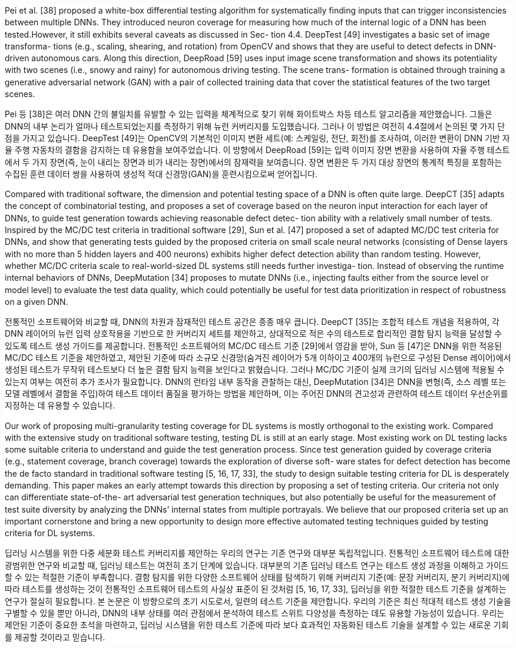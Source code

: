 Pei et al. [38] proposed a white-box differential testing algorithm for systematically finding inputs that can trigger inconsistencies between multiple DNNs. They introduced neuron coverage for measuring how much of the internal logic of a DNN has been tested.However, it still exhibits several caveats as discussed in Sec- tion 4.4. DeepTest [49] investigates a basic set of image transforma- tions (e.g., scaling, shearing, and rotation) from OpenCV and shows that they are useful to detect defects in DNN-driven autonomous cars. Along this direction, DeepRoad [59] uses input image scene transformation and shows its potentiality with two scenes (i.e., snowy and rainy) for autonomous driving testing. The scene trans- formation is obtained through training a generative adversarial network (GAN) with a pair of collected training data that cover the statistical features of the two target scenes.

Pei 등 [38]은 여러 DNN 간의 불일치를 유발할 수 있는 입력을 체계적으로 찾기 위해 화이트박스 차등 테스트 알고리즘을 제안했습니다. 그들은 DNN의 내부 논리가 얼마나 테스트되었는지를 측정하기 위해 뉴런 커버리지를 도입했습니다. 그러나 이 방법은 여전히 4.4절에서 논의된 몇 가지 단점을 가지고 있습니다. DeepTest [49]는 OpenCV의 기본적인 이미지 변환 세트(예: 스케일링, 전단, 회전)를 조사하여, 이러한 변환이 DNN 기반 자율 주행 자동차의 결함을 감지하는 데 유용함을 보여주었습니다. 이 방향에서 DeepRoad [59]는 입력 이미지 장면 변환을 사용하여 자율 주행 테스트에서 두 가지 장면(즉, 눈이 내리는 장면과 비가 내리는 장면)에서의 잠재력을 보여줍니다. 장면 변환은 두 가지 대상 장면의 통계적 특징을 포함하는 수집된 훈련 데이터 쌍을 사용하여 생성적 적대 신경망(GAN)을 훈련시킴으로써 얻어집니다.

Compared with traditional software, the dimension and potential testing space of a DNN is often quite large. DeepCT [35] adapts the concept of combinatorial testing, and proposes a set of coverage based on the neuron input interaction for each layer of DNNs, to guide test generation towards achieving reasonable defect detec- tion ability with a relatively small number of tests. Inspired by the MC/DC test criteria in traditional software [29], Sun et al. [47] proposed a set of adapted MC/DC test criteria for DNNs, and show that generating tests guided by the proposed criteria on small scale neural networks (consisting of Dense layers with no more than 5 hidden layers and 400 neurons) exhibits higher defect detection ability than random testing. However, whether MC/DC criteria scale to real-world-sized DL systems still needs further investiga- tion. Instead of observing the runtime internal behaviors of DNNs, DeepMutation [34] proposes to mutate DNNs (i.e., injecting faults either from the source level or model level) to evaluate the test data quality, which could potentially be useful for test data prioritization in respect of robustness on a given DNN.

전통적인 소프트웨어와 비교할 때, DNN의 차원과 잠재적인 테스트 공간은 종종 매우 큽니다. DeepCT [35]는 조합적 테스트 개념을 적용하여, 각 DNN 레이어의 뉴런 입력 상호작용을 기반으로 한 커버리지 세트를 제안하고, 상대적으로 적은 수의 테스트로 합리적인 결함 탐지 능력을 달성할 수 있도록 테스트 생성 가이드를 제공합니다. 전통적인 소프트웨어의 MC/DC 테스트 기준 [29]에서 영감을 받아, Sun 등 [47]은 DNN을 위한 적응된 MC/DC 테스트 기준을 제안하였고, 제안된 기준에 따라 소규모 신경망(숨겨진 레이어가 5개 이하이고 400개의 뉴런으로 구성된 Dense 레이어)에서 생성된 테스트가 무작위 테스트보다 더 높은 결함 탐지 능력을 보인다고 밝혔습니다. 그러나 MC/DC 기준이 실제 크기의 딥러닝 시스템에 적용될 수 있는지 여부는 여전히 추가 조사가 필요합니다. DNN의 런타임 내부 동작을 관찰하는 대신, DeepMutation [34]은 DNN을 변형(즉, 소스 레벨 또는 모델 레벨에서 결함을 주입)하여 테스트 데이터 품질을 평가하는 방법을 제안하며, 이는 주어진 DNN의 견고성과 관련하여 테스트 데이터 우선순위를 지정하는 데 유용할 수 있습니다.

Our work of proposing multi-granularity testing coverage for DL systems is mostly orthogonal to the existing work. Compared with the extensive study on traditional software testing, testing DL is still at an early stage. Most existing work on DL testing lacks some suitable criteria to understand and guide the test generation process. Since test generation guided by coverage criteria (e.g., statement coverage, branch coverage) towards the exploration of diverse soft- ware states for defect detection has become the de facto standard in traditional software testing [5, 16, 17, 33], the study to design suitable testing criteria for DL is desperately demanding. This paper makes an early attempt towards this direction by proposing a set of testing criteria. Our criteria not only can differentiate state-of-the- art adversarial test generation techniques, but also potentially be useful for the measurement of test suite diversity by analyzing the DNNs’ internal states from multiple portrayals. We believe that our proposed criteria set up an important cornerstone and bring a new opportunity to design more effective automated testing techniques guided by testing criteria for DL systems.

딥러닝 시스템을 위한 다중 세분화 테스트 커버리지를 제안하는 우리의 연구는 기존 연구와 대부분 독립적입니다. 전통적인 소프트웨어 테스트에 대한 광범위한 연구와 비교할 때, 딥러닝 테스트는 여전히 초기 단계에 있습니다. 대부분의 기존 딥러닝 테스트 연구는 테스트 생성 과정을 이해하고 가이드할 수 있는 적절한 기준이 부족합니다. 결함 탐지를 위한 다양한 소프트웨어 상태를 탐색하기 위해 커버리지 기준(예: 문장 커버리지, 분기 커버리지)에 따라 테스트를 생성하는 것이 전통적인 소프트웨어 테스트의 사실상 표준이 된 것처럼 [5, 16, 17, 33], 딥러닝을 위한 적절한 테스트 기준을 설계하는 연구가 절실히 필요합니다. 본 논문은 이 방향으로의 초기 시도로서, 일련의 테스트 기준을 제안합니다. 우리의 기준은 최신 적대적 테스트 생성 기술을 구별할 수 있을 뿐만 아니라, DNN의 내부 상태를 여러 관점에서 분석하여 테스트 스위트 다양성을 측정하는 데도 유용할 가능성이 있습니다. 우리는 제안된 기준이 중요한 초석을 마련하고, 딥러닝 시스템을 위한 테스트 기준에 따라 보다 효과적인 자동화된 테스트 기술을 설계할 수 있는 새로운 기회를 제공할 것이라고 믿습니다.
